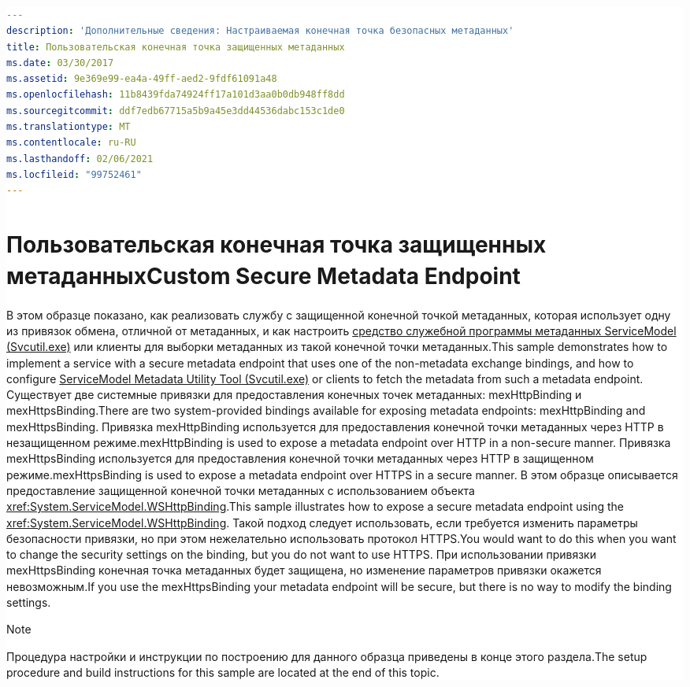 ```yaml
---
description: 'Дополнительные сведения: Настраиваемая конечная точка безопасных метаданных'
title: Пользовательская конечная точка защищенных метаданных
ms.date: 03/30/2017
ms.assetid: 9e369e99-ea4a-49ff-aed2-9fdf61091a48
ms.openlocfilehash: 11b8439fda74924ff17a101d3aa0b0db948ff8dd
ms.sourcegitcommit: ddf7edb67715a5b9a45e3dd44536dabc153c1de0
ms.translationtype: MT
ms.contentlocale: ru-RU
ms.lasthandoff: 02/06/2021
ms.locfileid: "99752461"
---
```

# <a name="custom-secure-metadata-endpoint"></a><span data-ttu-id="546ab-103">Пользовательская конечная точка защищенных метаданных</span><span class="sxs-lookup"><span data-stu-id="546ab-103">Custom Secure Metadata Endpoint</span></span>

<span data-ttu-id="546ab-104">В этом образце показано, как реализовать службу с защищенной конечной точкой метаданных, которая использует одну из привязок обмена, отличной от метаданных, и как настроить [средство служебной программы метаданных ServiceModel (Svcutil.exe)](../servicemodel-metadata-utility-tool-svcutil-exe.md) или клиенты для выборки метаданных из такой конечной точки метаданных.</span><span class="sxs-lookup"><span data-stu-id="546ab-104">This sample demonstrates how to implement a service with a secure metadata endpoint that uses one of the non-metadata exchange bindings, and how to configure [ServiceModel Metadata Utility Tool (Svcutil.exe)](../servicemodel-metadata-utility-tool-svcutil-exe.md) or clients to fetch the metadata from such a metadata endpoint.</span></span> <span data-ttu-id="546ab-105">Существует две системные привязки для предоставления конечных точек метаданных: mexHttpBinding и mexHttpsBinding.</span><span class="sxs-lookup"><span data-stu-id="546ab-105">There are two system-provided bindings available for exposing metadata endpoints: mexHttpBinding and mexHttpsBinding.</span></span> <span data-ttu-id="546ab-106">Привязка mexHttpBinding используется для предоставления конечной точки метаданных через HTTP в незащищенном режиме.</span><span class="sxs-lookup"><span data-stu-id="546ab-106">mexHttpBinding is used to expose a metadata endpoint over HTTP in a non-secure manner.</span></span> <span data-ttu-id="546ab-107">Привязка mexHttpsBinding используется для предоставления конечной точки метаданных через HTTP в защищенном режиме.</span><span class="sxs-lookup"><span data-stu-id="546ab-107">mexHttpsBinding is used to expose a metadata endpoint over HTTPS in a secure manner.</span></span> <span data-ttu-id="546ab-108">В этом образце описывается предоставление защищенной конечной точки метаданных с использованием объекта <xref:System.ServiceModel.WSHttpBinding>.</span><span class="sxs-lookup"><span data-stu-id="546ab-108">This sample illustrates how to expose a secure metadata endpoint using the <xref:System.ServiceModel.WSHttpBinding>.</span></span> <span data-ttu-id="546ab-109">Такой подход следует использовать, если требуется изменить параметры безопасности привязки, но при этом нежелательно использовать протокол HTTPS.</span><span class="sxs-lookup"><span data-stu-id="546ab-109">You would want to do this when you want to change the security settings on the binding, but you do not want to use HTTPS.</span></span> <span data-ttu-id="546ab-110">При использовании привязки mexHttpsBinding конечная точка метаданных будет защищена, но изменение параметров привязки окажется невозможным.</span><span class="sxs-lookup"><span data-stu-id="546ab-110">If you use the mexHttpsBinding your metadata endpoint will be secure, but there is no way to modify the binding settings.</span></span>  
  
> [!NOTE]
> <span data-ttu-id="546ab-111">Процедура настройки и инструкции по построению для данного образца приведены в конце этого раздела.</span><span class="sxs-lookup"><span data-stu-id="546ab-111">The setup procedure and build instructions for this sample are located at the end of this topic.</span></span>  
  